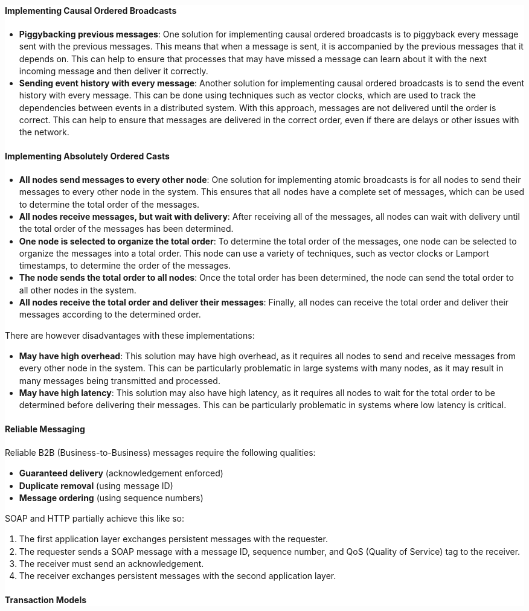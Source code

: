 #### Implementing Causal Ordered Broadcasts

- **Piggybacking previous messages**: One solution for implementing causal ordered broadcasts is to piggyback every message sent with the previous messages. This means that when a message is sent, it is accompanied by the previous messages that it depends on. This can help to ensure that processes that may have missed a message can learn about it with the next incoming message and then deliver it correctly.
- **Sending event history with every message**: Another solution for implementing causal ordered broadcasts is to send the event history with every message. This can be done using techniques such as vector clocks, which are used to track the dependencies between events in a distributed system. With this approach, messages are not delivered until the order is correct. This can help to ensure that messages are delivered in the correct order, even if there are delays or other issues with the network.

#### Implementing Absolutely Ordered Casts

- **All nodes send messages to every other node**: One solution for implementing atomic broadcasts is for all nodes to send their messages to every other node in the system. This ensures that all nodes have a complete set of messages, which can be used to determine the total order of the messages.
- **All nodes receive messages, but wait with delivery**: After receiving all of the messages, all nodes can wait with delivery until the total order of the messages has been determined.
- **One node is selected to organize the total order**: To determine the total order of the messages, one node can be selected to organize the messages into a total order. This node can use a variety of techniques, such as vector clocks or Lamport timestamps, to determine the order of the messages.
- **The node sends the total order to all nodes**: Once the total order has been determined, the node can send the total order to all other nodes in the system.
- **All nodes receive the total order and deliver their messages**: Finally, all nodes can receive the total order and deliver their messages according to the determined order.

There are however disadvantages with these implementations:

- **May have high overhead**: This solution may have high overhead, as it requires all nodes to send and receive messages from every other node in the system. This can be particularly problematic in large systems with many nodes, as it may result in many messages being transmitted and processed.
- **May have high latency**: This solution may also have high latency, as it requires all nodes to wait for the total order to be determined before delivering their messages. This can be particularly problematic in systems where low latency is critical.

#### Reliable Messaging

Reliable B2B (Business-to-Business) messages require the following qualities:

- **Guaranteed delivery** (acknowledgement enforced)
- **Duplicate removal** (using message ID)
- **Message ordering** (using sequence numbers)

SOAP and HTTP partially achieve this like so:

1. The first application layer exchanges persistent messages with the requester.
2. The requester sends a SOAP message with a message ID, sequence number, and QoS (Quality of Service) tag to the receiver.
3. The receiver must send an acknowledgement.
4. The receiver exchanges persistent messages with the second application layer.

#### Transaction Models
